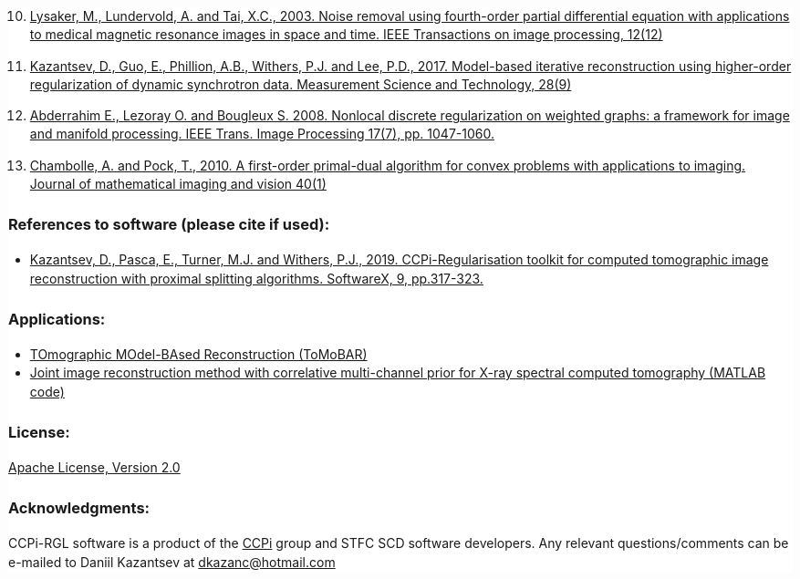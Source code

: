 10. [Lysaker, M., Lundervold, A. and Tai, X.C., 2003. Noise removal using fourth-order partial differential equation with applications to medical magnetic resonance images in space and time. IEEE Transactions on image processing, 12(12)](https://doi.org/10.1109/TIP.2003.819229)

11. [Kazantsev, D., Guo, E., Phillion, A.B., Withers, P.J. and Lee, P.D., 2017. Model-based iterative reconstruction using higher-order regularization of dynamic synchrotron data. Measurement Science and Technology, 28(9)](https://doi.org/10.1088/1361-6501/aa7fa8)

12. [Abderrahim E., Lezoray O. and Bougleux S. 2008. Nonlocal discrete regularization on weighted graphs: a framework for image and manifold processing. IEEE Trans. Image Processing 17(7), pp. 1047-1060.](https://ieeexplore.ieee.org/document/4526700)

13. [Chambolle, A. and Pock, T., 2010. A first-order primal-dual algorithm for convex problems with applications to imaging. Journal of mathematical imaging and vision 40(1)](https://doi.org/10.1007/s10851-010-0251-1)


### References to software (please cite if used):
* [Kazantsev, D., Pasca, E., Turner, M.J. and Withers, P.J., 2019. CCPi-Regularisation toolkit for computed tomographic image reconstruction with proximal splitting algorithms. SoftwareX, 9, pp.317-323.](https://www.sciencedirect.com/science/article/pii/S2352711018301912)

### Applications:

* [TOmographic MOdel-BAsed Reconstruction (ToMoBAR)](https://github.com/dkazanc/ToMoBAR)
* [Joint image reconstruction method with correlative multi-channel prior for X-ray spectral computed tomography (MATLAB code)](https://github.com/dkazanc/multi-channel-X-ray-CT)

### License:
[Apache License, Version 2.0](http://www.apache.org/licenses/LICENSE-2.0)

### Acknowledgments:
CCPi-RGL software is a product of the [CCPi](https://www.ccpi.ac.uk/) group and STFC SCD software developers. Any relevant questions/comments can be e-mailed to Daniil Kazantsev at dkazanc@hotmail.com
